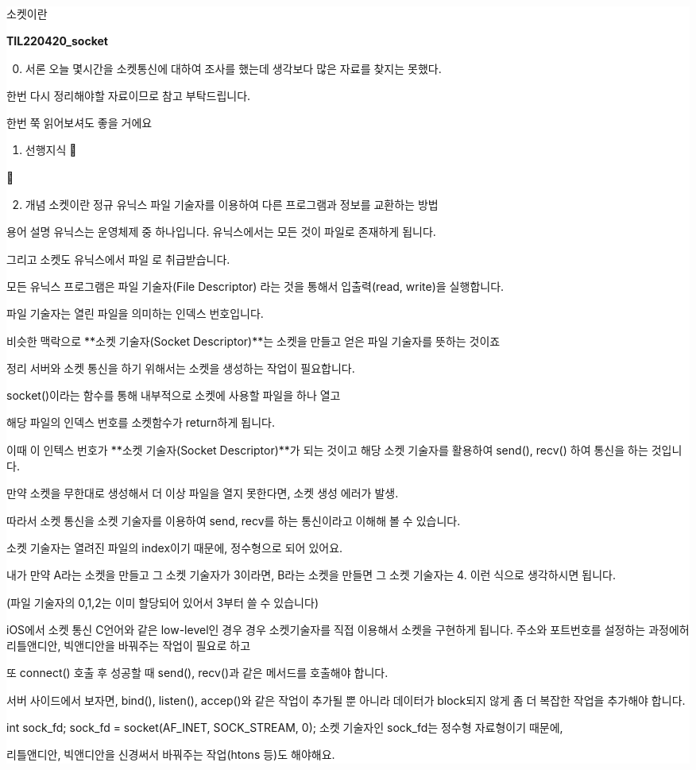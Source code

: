 소켓이란

**TIL220420_socket**

0. 서론
   오늘 몇시간을 소켓통신에 대하여 조사를 했는데 생각보다 많은 자료를 찾지는 못했다.

한번 다시 정리해야할 자료이므로 참고 부탁드립니다.

한번 쭉 읽어보셔도 좋을 거에요

1. 선행지식
   📌

📌

2. 개념
   소켓이란
   정규 유닉스 파일 기술자를 이용하여 다른 프로그램과 정보를 교환하는 방법

용어 설명
유닉스는 운영체제 중 하나입니다. 유닉스에서는 모든 것이 파일로 존재하게 됩니다.

그리고 소켓도 유닉스에서 파일 로 취급받습니다.

모든 유닉스 프로그램은 파일 기술자(File Descriptor) 라는 것을 통해서 입출력(read, write)을 실행합니다.

파일 기술자는 열린 파일을 의미하는 인덱스 번호입니다.

비슷한 맥락으로 **소켓 기술자(Socket Descriptor)**는 소켓을 만들고 얻은 파일 기술자를 뜻하는 것이죠

정리
서버와 소켓 통신을 하기 위해서는 소켓을 생성하는 작업이 필요합니다.

socket()이라는 함수를 통해 내부적으로 소켓에 사용할 파일을 하나 열고

해당 파일의 인덱스 번호를 소켓함수가 return하게 됩니다.

이때 이 인텍스 번호가 **소켓 기술자(Socket Descriptor)**가 되는 것이고 해당 소켓 기술자를 활용하여 send(), recv() 하여 통신을 하는 것입니다.

만약 소켓을 무한대로 생성해서 더 이상 파일을 열지 못한다면, 소켓 생성 에러가 발생.

따라서 소켓 통신을 소켓 기술자를 이용하여 send, recv를 하는 통신이라고 이해해 볼 수 있습니다.

소켓 기술자는 열려진 파일의 index이기 때문에, 정수형으로 되어 있어요.

내가 만약 A라는 소켓을 만들고 그 소켓 기술자가 3이라면, B라는 소켓을 만들면 그 소켓 기술자는 4. 이런 식으로 생각하시면 됩니다.

(파일 기술자의 0,1,2는 이미 할당되어 있어서 3부터 쓸 수 있습니다)

iOS에서 소켓 통신
C언어와 같은 low-level인 경우 경우 소켓기술자를 직접 이용해서 소켓을 구현하게 됩니다. 주소와 포트번호를 설정하는 과정에허 리틀앤디안, 빅앤디안을 바꿔주는 작업이 필요로 하고

또 connect() 호출 후 성공할 때 send(), recv()과 같은 메서드를 호출해야 합니다.

서버 사이드에서 보자면, bind(), listen(), accep()와 같은 작업이 추가될 뿐 아니라 데이터가 block되지 않게 좀 더 복잡한 작업을 추가해야 합니다.

int sock_fd;
sock_fd = socket(AF_INET, SOCK_STREAM, 0);
소켓 기술자인 sock_fd는 정수형 자료형이기 때문에,

리틀앤디안, 빅앤디안을 신경써서 바꿔주는 작업(htons 등)도 해야해요.
